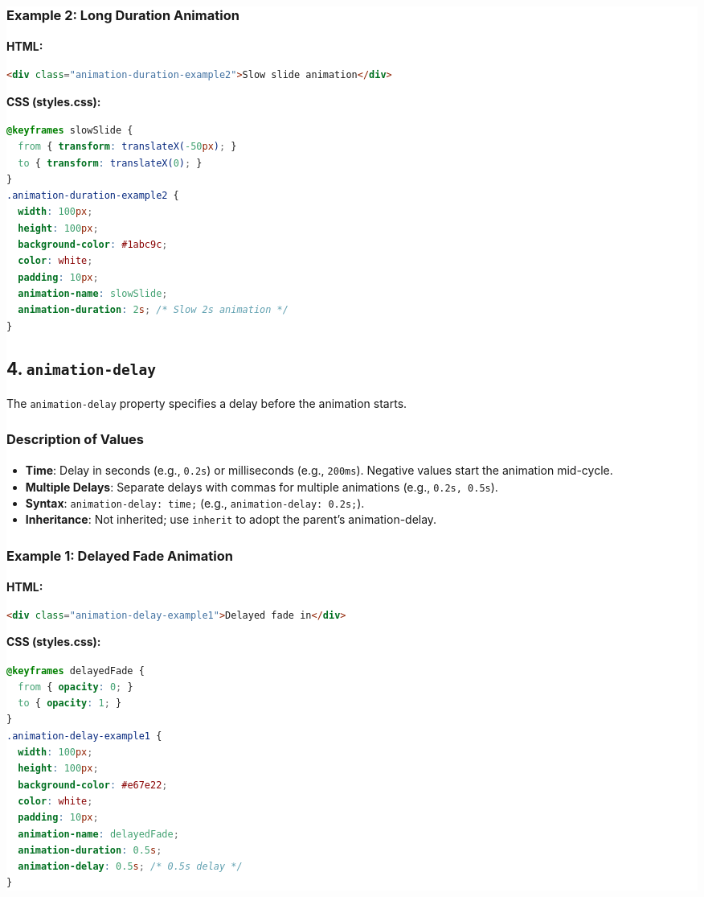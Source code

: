 ### Example 2: Long Duration Animation
**HTML:**
```html
<div class="animation-duration-example2">Slow slide animation</div>
```

**CSS (styles.css):**
```css
@keyframes slowSlide {
  from { transform: translateX(-50px); }
  to { transform: translateX(0); }
}
.animation-duration-example2 {
  width: 100px;
  height: 100px;
  background-color: #1abc9c;
  color: white;
  padding: 10px;
  animation-name: slowSlide;
  animation-duration: 2s; /* Slow 2s animation */
}
```

## 4. `animation-delay`
The `animation-delay` property specifies a delay before the animation starts.

### Description of Values
- **Time**: Delay in seconds (e.g., `0.2s`) or milliseconds (e.g., `200ms`). Negative values start the animation mid-cycle.
- **Multiple Delays**: Separate delays with commas for multiple animations (e.g., `0.2s, 0.5s`).
- **Syntax**: `animation-delay: time;` (e.g., `animation-delay: 0.2s;`).
- **Inheritance**: Not inherited; use `inherit` to adopt the parent’s animation-delay.

### Example 1: Delayed Fade Animation
**HTML:**
```html
<div class="animation-delay-example1">Delayed fade in</div>
```

**CSS (styles.css):**
```css
@keyframes delayedFade {
  from { opacity: 0; }
  to { opacity: 1; }
}
.animation-delay-example1 {
  width: 100px;
  height: 100px;
  background-color: #e67e22;
  color: white;
  padding: 10px;
  animation-name: delayedFade;
  animation-duration: 0.5s;
  animation-delay: 0.5s; /* 0.5s delay */
}
```
